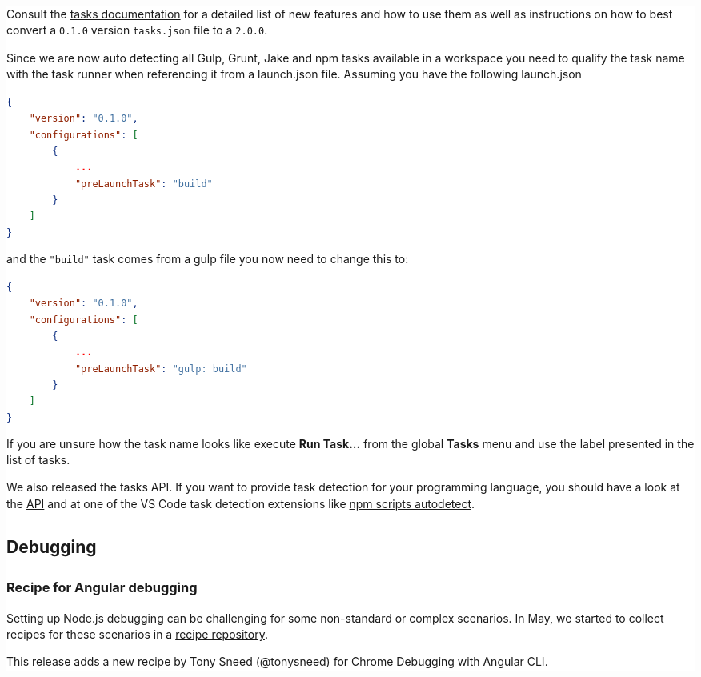 Consult the
[tasks documentation](HTTPS://code.visualstudio.com/docs/editor/tasks) for a
detailed list of new features and how to use them as well as instructions on how
to best convert a `0.1.0` version `tasks.json` file to a `2.0.0`.

Since we are now auto detecting all Gulp, Grunt, Jake and npm tasks available in
a workspace you need to qualify the task name with the task runner when
referencing it from a launch.json file. Assuming you have the following
launch.json

```json
{
    "version": "0.1.0",
    "configurations": [
        {
            ...
            "preLaunchTask": "build"
        }
    ]
}
```

and the `"build"` task comes from a gulp file you now need to change this to:

```json
{
    "version": "0.1.0",
    "configurations": [
        {
            ...
            "preLaunchTask": "gulp: build"
        }
    ]
}
```

If you are unsure how the task name looks like execute **Run Task...** from the
global **Tasks** menu and use the label presented in the list of tasks.

We also released the tasks API. If you want to provide task detection for your
programming language, you should have a look at the
[API](HTTPS://github.com/Microsoft/vscode/blob/master/src/vs/vscode.d.ts#L4790-L4791)
and at one of the VS Code task detection extensions like
[npm scripts autodetect](HTTPS://github.com/Microsoft/vscode/blob/master/extensions/npm/src/main.ts).

## Debugging

### Recipe for Angular debugging

Setting up Node.js debugging can be challenging for some non-standard or complex
scenarios. In May, we started to collect recipes for these scenarios in a
[recipe repository](HTTPS://github.com/Microsoft/vscode-recipes).

This release adds a new recipe by
[Tony Sneed (@tonysneed)](HTTPS://github.com/tonysneed) for
[Chrome Debugging with Angular CLI](HTTPS://github.com/Microsoft/vscode-recipes/blob/master/Angular-CLI).
